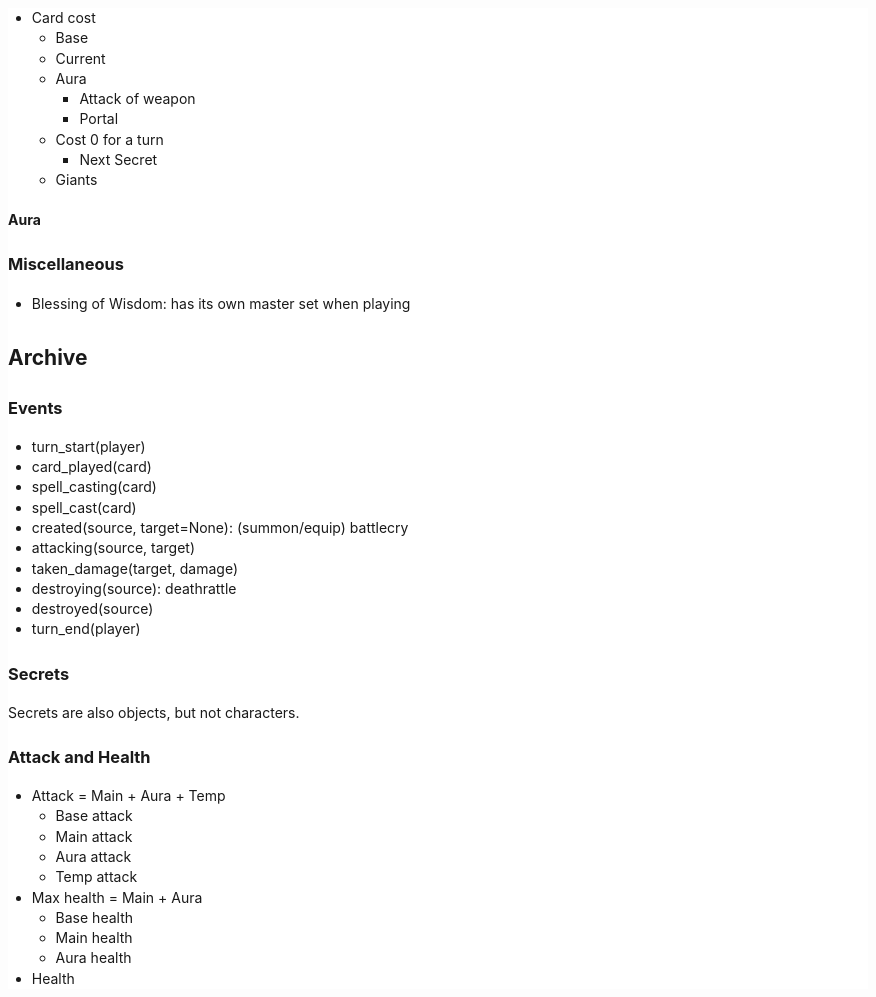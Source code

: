 * Card cost
  * Base
  * Current
  * Aura
    * Attack of weapon
    * Portal
  * Cost 0 for a turn
    * Next Secret
  * Giants

#### Aura

### Miscellaneous

* Blessing of Wisdom: has its own master set when playing


## Archive

### Events

* turn_start(player)
* card_played(card)
* spell_casting(card)
* spell_cast(card)
* created(source, target=None): (summon/equip) battlecry
* attacking(source, target)
* taken_damage(target, damage)
* destroying(source): deathrattle
* destroyed(source)
* turn_end(player)

### Secrets

Secrets are also objects, but not characters.

### Attack and Health

* Attack = Main + Aura + Temp
  * Base attack
  * Main attack
  * Aura attack
  * Temp attack
* Max health = Main + Aura
  * Base health
  * Main health
  * Aura health
* Health
